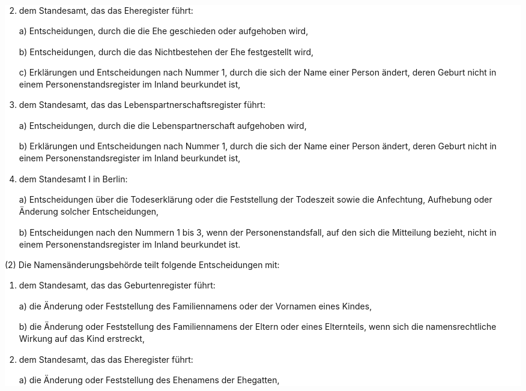 




2.  dem Standesamt, das das Eheregister führt:

    a)  Entscheidungen, durch die die Ehe geschieden oder aufgehoben wird,


    b)  Entscheidungen, durch die das Nichtbestehen der Ehe festgestellt wird,


    c)  Erklärungen und Entscheidungen nach Nummer 1, durch die sich der Name
        einer Person ändert, deren Geburt nicht in einem
        Personenstandsregister im Inland beurkundet ist,





3.  dem Standesamt, das das Lebenspartnerschaftsregister führt:

    a)  Entscheidungen, durch die die Lebenspartnerschaft aufgehoben wird,


    b)  Erklärungen und Entscheidungen nach Nummer 1, durch die sich der Name
        einer Person ändert, deren Geburt nicht in einem
        Personenstandsregister im Inland beurkundet ist,





4.  dem Standesamt I in Berlin:

    a)  Entscheidungen über die Todeserklärung oder die Feststellung der
        Todeszeit sowie die Anfechtung, Aufhebung oder Änderung solcher
        Entscheidungen,


    b)  Entscheidungen nach den Nummern 1 bis 3, wenn der Personenstandsfall,
        auf den sich die Mitteilung bezieht, nicht in einem
        Personenstandsregister im Inland beurkundet ist.







(2) Die Namensänderungsbehörde teilt folgende Entscheidungen mit:

1.  dem Standesamt, das das Geburtenregister führt:

    a)  die Änderung oder Feststellung des Familiennamens oder der Vornamen
        eines Kindes,


    b)  die Änderung oder Feststellung des Familiennamens der Eltern oder
        eines Elternteils, wenn sich die namensrechtliche Wirkung auf das Kind
        erstreckt,





2.  dem Standesamt, das das Eheregister führt:

    a)  die Änderung oder Feststellung des Ehenamens der Ehegatten,
